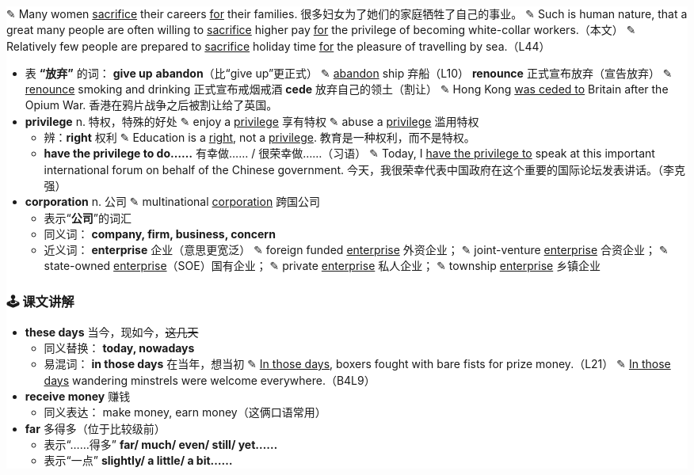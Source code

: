   ✎ Many women <u>sacrifice</u> their careers <u>for</u> their families. 很多妇女为了她们的家庭牺牲了自己的事业。
  ✎ Such is human nature, that a great many people are often willing to <u>sacrifice</u> higher pay <u>for</u> the privilege of becoming white-collar workers.（本文）
  ✎ Relatively few people are prepared to <u>sacrifice</u> holiday time <u>for</u> the pleasure of travelling by sea.（L44）
  + 表 **“放弃”** 的词：
    **give up**
    **abandon**（比“give up”更正式）
    ✎ <u>abandon</u> ship 弃船（L10）
    **renounce** 正式宣布放弃（宣告放弃）
    ✎ <u>renounce</u> smoking and drinking 正式宣布戒烟戒酒
    **cede** 放弃自己的领土（割让）
    ✎ Hong Kong <u>was ceded to</u> Britain after the Opium War. 香港在鸦片战争之后被割让给了英国。
+ **privilege** n. 特权，特殊的好处
  ✎ enjoy a <u>privilege</u> 享有特权
  ✎ abuse a <u>privilege</u> 滥用特权
  + 辨：**right** 权利
    ✎ Education is a <u>right</u>, not a <u>privilege</u>. 教育是一种权利，而不是特权。
  + **have the privilege to do……** 有幸做…… / 很荣幸做……（习语）
    ✎ Today, I <u>have the privilege to</u> speak at this important international forum on behalf of the Chinese government. 今天，我很荣幸代表中国政府在这个重要的国际论坛发表讲话。（李克强）
+ **corporation** n. 公司
  ✎ multinational <u>corporation</u> 跨国公司
  + 表示“**公司**”的词汇
  + 同义词：
    **company, firm, business, concern**
  + 近义词：
    **enterprise** 企业（意思更宽泛）
    ✎ foreign funded <u>enterprise</u> 外资企业；
    ✎ joint-venture <u>enterprise</u> 合资企业；
    ✎ state-owned <u>enterprise</u>（SOE）国有企业；
    ✎ private <u>enterprise</u> 私人企业；
    ✎ township <u>enterprise</u> 乡镇企业


### 🕹️ **课文讲解**
+ **these days** 当今，现如今，~~这几天~~
  + 同义替换：
    **today, nowadays**
  + 易混词：
    **in those days** 在当年，想当初
    ✎ <u>In those days</u>, boxers fought with bare fists for prize money.（L21）
    ✎ <u>In those days</u> wandering minstrels were welcome everywhere.（B4L9）
+ **receive money** 赚钱
  + 同义表达：
    make money, earn money（这俩口语常用）
+ **far** 多得多（位于比较级前）
  + 表示“……得多”
    **far/ much/ even/ still/ yet……**
  + 表示“一点”
    **slightly/ a little/ a bit……**
